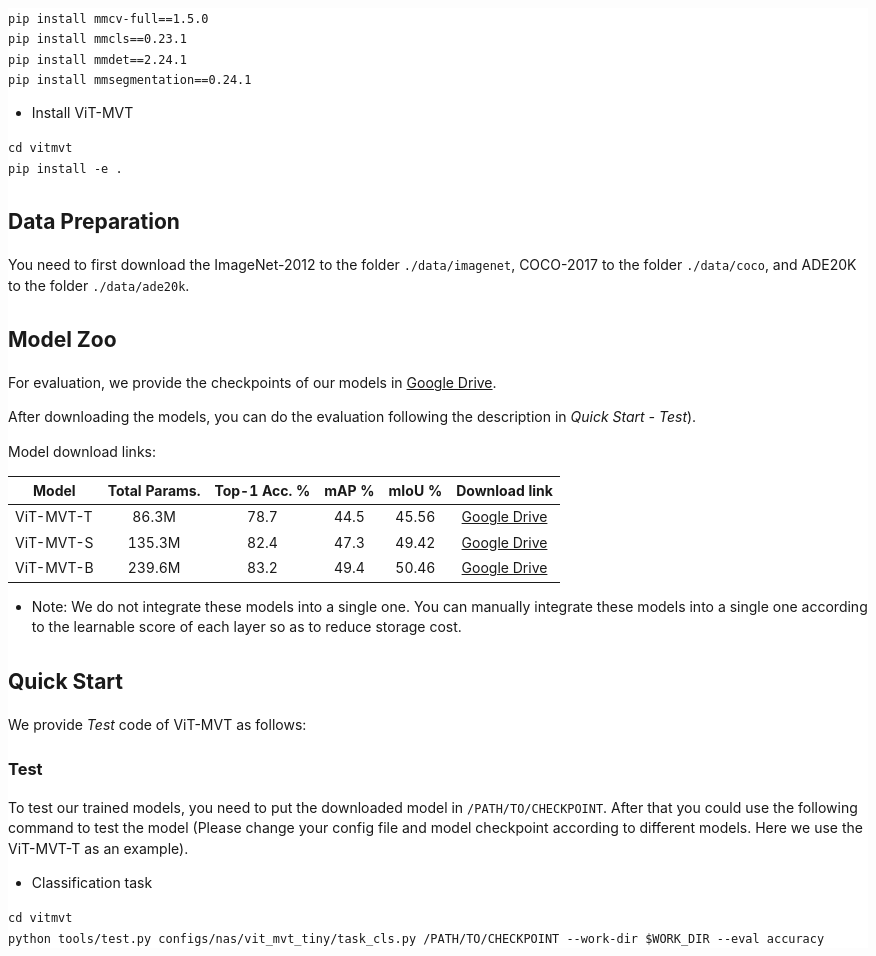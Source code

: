 ```buildoutcfg
pip install mmcv-full==1.5.0
pip install mmcls==0.23.1
pip install mmdet==2.24.1
pip install mmsegmentation==0.24.1
```

- Install ViT-MVT

```buildoutcfg
cd vitmvt 
pip install -e .
```

## Data Preparation 
You need to first download the ImageNet-2012 to the folder `./data/imagenet`, COCO-2017 to the folder `./data/coco`, and ADE20K to the folder `./data/ade20k`. 

## Model Zoo 
For evaluation, we provide the checkpoints of our models in [Google Drive](https://drive.google.com/drive/folders/1M4Knz3V-uGTSHUoxigZnlAiy3qMClJuE?usp=sharing). 

After downloading the models, you can do the evaluation following the description in *Quick Start - Test*).

Model download links:

Model | Total Params. | Top-1 Acc. % | mAP % | mIoU % | Download link 
--- |:---:|:---:|:---:|:---:|:---:
ViT-MVT-T|86.3M|78.7|44.5|45.56|[Google Drive](https://drive.google.com/drive/folders/1hCzl83ACiQYpuAVsSwsQqN6TJJUNTVrN?usp=sharing)
ViT-MVT-S|135.3M|82.4|47.3|49.42|[Google Drive]()
ViT-MVT-B|239.6M|83.2|49.4|50.46|[Google Drive](https://drive.google.com/drive/folders/1Gsm8-cB4rJMeBoX-42EJHujnUAyZ8u-a?usp=sharing)

- Note: We do not integrate these models into a single one. You can manually integrate these models into a single one according to the learnable score of each layer so as to reduce storage cost.  

## Quick Start

We provide *Test* code of ViT-MVT as follows: 

### Test
To test our trained models, you need to put the downloaded model in `/PATH/TO/CHECKPOINT`. After that you could use the following command to test the model (Please change your config file and model checkpoint according to different models. Here we use the ViT-MVT-T as an example).

- Classification task
```buildoutcfg
cd vitmvt
python tools/test.py configs/nas/vit_mvt_tiny/task_cls.py /PATH/TO/CHECKPOINT --work-dir $WORK_DIR --eval accuracy
```
